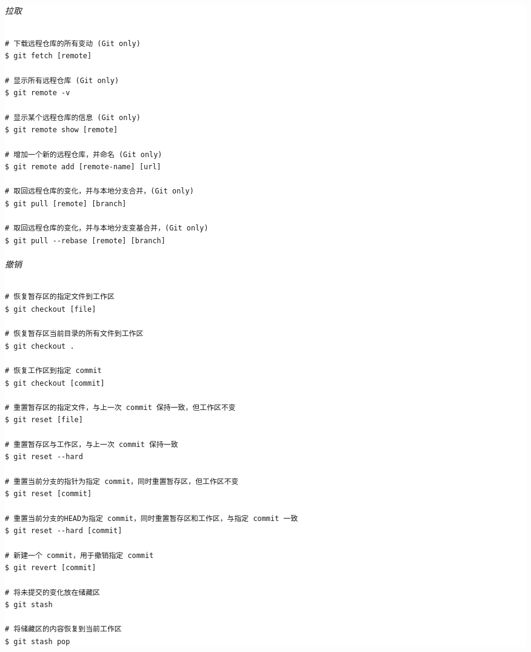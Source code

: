 ###### 拉取

```
# 下载远程仓库的所有变动 (Git only)
$ git fetch [remote]

# 显示所有远程仓库 (Git only)
$ git remote -v

# 显示某个远程仓库的信息 (Git only)
$ git remote show [remote]

# 增加一个新的远程仓库，并命名 (Git only)
$ git remote add [remote-name] [url]

# 取回远程仓库的变化，并与本地分支合并，(Git only)
$ git pull [remote] [branch]

# 取回远程仓库的变化，并与本地分支变基合并，(Git only)
$ git pull --rebase [remote] [branch]
```

###### 撤销

```
# 恢复暂存区的指定文件到工作区
$ git checkout [file]
​
# 恢复暂存区当前目录的所有文件到工作区
$ git checkout .
​
# 恢复工作区到指定 commit
$ git checkout [commit]
​
# 重置暂存区的指定文件，与上一次 commit 保持一致，但工作区不变
$ git reset [file]
​
# 重置暂存区与工作区，与上一次 commit 保持一致
$ git reset --hard
​
# 重置当前分支的指针为指定 commit，同时重置暂存区，但工作区不变
$ git reset [commit]
​
# 重置当前分支的HEAD为指定 commit，同时重置暂存区和工作区，与指定 commit 一致
$ git reset --hard [commit]
​
# 新建一个 commit，用于撤销指定 commit
$ git revert [commit]
​
# 将未提交的变化放在储藏区
$ git stash
​
# 将储藏区的内容恢复到当前工作区
$ git stash pop
```
